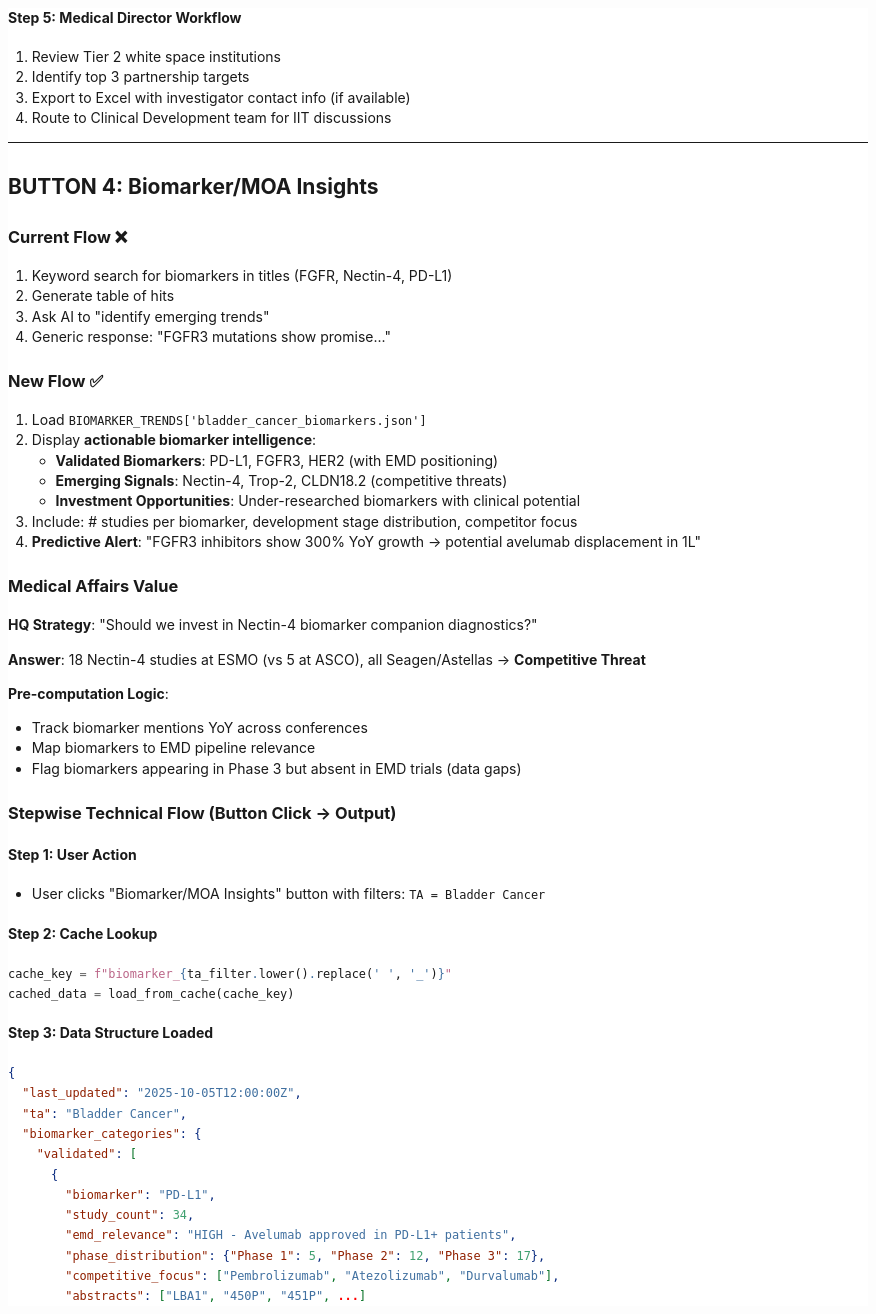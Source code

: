 #### Step 5: Medical Director Workflow
1. Review Tier 2 white space institutions
2. Identify top 3 partnership targets
3. Export to Excel with investigator contact info (if available)
4. Route to Clinical Development team for IIT discussions

---

## BUTTON 4: Biomarker/MOA Insights

### Current Flow ❌

1. Keyword search for biomarkers in titles (FGFR, Nectin-4, PD-L1)
2. Generate table of hits
3. Ask AI to "identify emerging trends"
4. Generic response: "FGFR3 mutations show promise..."

### New Flow ✅

1. Load `BIOMARKER_TRENDS['bladder_cancer_biomarkers.json']`
2. Display **actionable biomarker intelligence**:
   - **Validated Biomarkers**: PD-L1, FGFR3, HER2 (with EMD positioning)
   - **Emerging Signals**: Nectin-4, Trop-2, CLDN18.2 (competitive threats)
   - **Investment Opportunities**: Under-researched biomarkers with clinical potential
3. Include: # studies per biomarker, development stage distribution, competitor focus
4. **Predictive Alert**: "FGFR3 inhibitors show 300% YoY growth → potential avelumab displacement in 1L"

### Medical Affairs Value

**HQ Strategy**: "Should we invest in Nectin-4 biomarker companion diagnostics?"

**Answer**: 18 Nectin-4 studies at ESMO (vs 5 at ASCO), all Seagen/Astellas → **Competitive Threat**

**Pre-computation Logic**:
- Track biomarker mentions YoY across conferences
- Map biomarkers to EMD pipeline relevance
- Flag biomarkers appearing in Phase 3 but absent in EMD trials (data gaps)

### Stepwise Technical Flow (Button Click → Output)

#### Step 1: User Action
- User clicks "Biomarker/MOA Insights" button with filters: `TA = Bladder Cancer`

#### Step 2: Cache Lookup
```python
cache_key = f"biomarker_{ta_filter.lower().replace(' ', '_')}"
cached_data = load_from_cache(cache_key)
```

#### Step 3: Data Structure Loaded
```json
{
  "last_updated": "2025-10-05T12:00:00Z",
  "ta": "Bladder Cancer",
  "biomarker_categories": {
    "validated": [
      {
        "biomarker": "PD-L1",
        "study_count": 34,
        "emd_relevance": "HIGH - Avelumab approved in PD-L1+ patients",
        "phase_distribution": {"Phase 1": 5, "Phase 2": 12, "Phase 3": 17},
        "competitive_focus": ["Pembrolizumab", "Atezolizumab", "Durvalumab"],
        "abstracts": ["LBA1", "450P", "451P", ...]
```